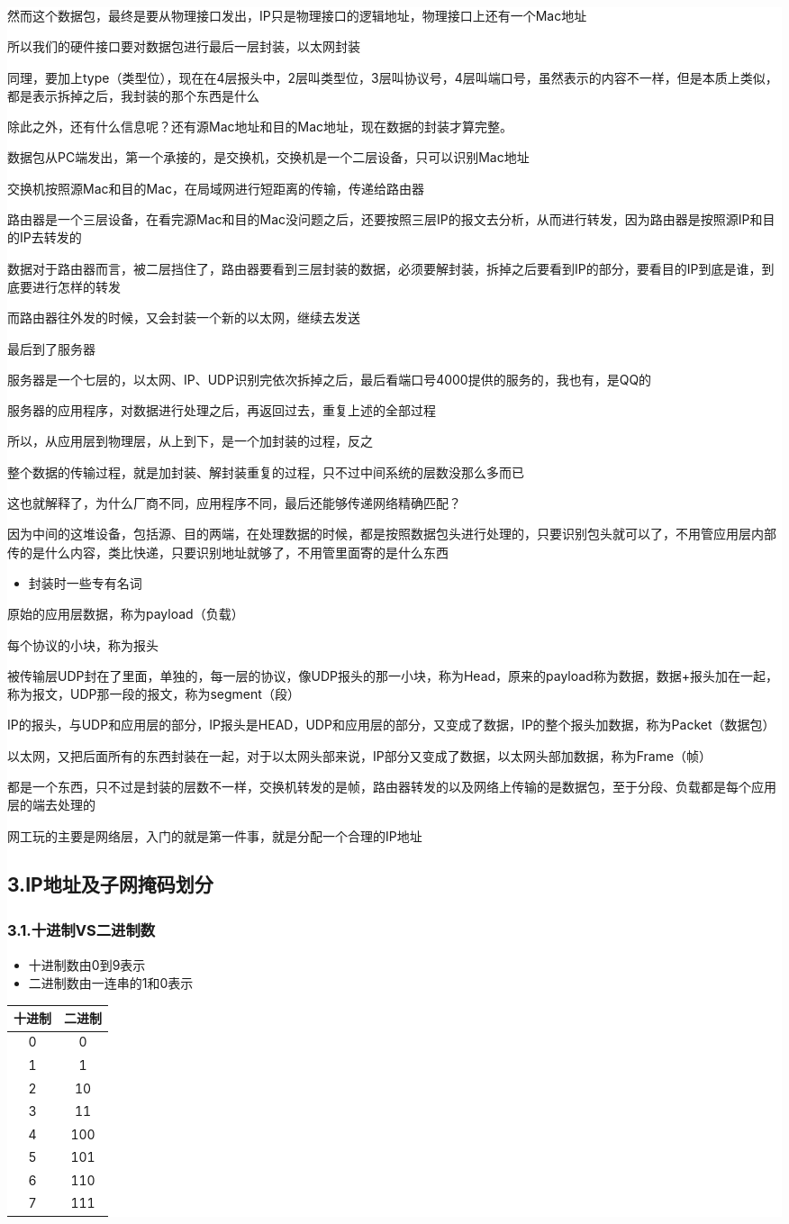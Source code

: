 然而这个数据包，最终是要从物理接口发出，IP只是物理接口的逻辑地址，物理接口上还有一个Mac地址

所以我们的硬件接口要对数据包进行最后一层封装，以太网封装

同理，要加上type（类型位），现在在4层报头中，2层叫类型位，3层叫协议号，4层叫端口号，虽然表示的内容不一样，但是本质上类似，都是表示拆掉之后，我封装的那个东西是什么

除此之外，还有什么信息呢？还有源Mac地址和目的Mac地址，现在数据的封装才算完整。

数据包从PC端发出，第一个承接的，是交换机，交换机是一个二层设备，只可以识别Mac地址

交换机按照源Mac和目的Mac，在局域网进行短距离的传输，传递给路由器

路由器是一个三层设备，在看完源Mac和目的Mac没问题之后，还要按照三层IP的报文去分析，从而进行转发，因为路由器是按照源IP和目的IP去转发的

数据对于路由器而言，被二层挡住了，路由器要看到三层封装的数据，必须要解封装，拆掉之后要看到IP的部分，要看目的IP到底是谁，到底要进行怎样的转发

而路由器往外发的时候，又会封装一个新的以太网，继续去发送

最后到了服务器

服务器是一个七层的，以太网、IP、UDP识别完依次拆掉之后，最后看端口号4000提供的服务的，我也有，是QQ的

服务器的应用程序，对数据进行处理之后，再返回过去，重复上述的全部过程

所以，从应用层到物理层，从上到下，是一个加封装的过程，反之

整个数据的传输过程，就是加封装、解封装重复的过程，只不过中间系统的层数没那么多而已

这也就解释了，为什么厂商不同，应用程序不同，最后还能够传递网络精确匹配？

因为中间的这堆设备，包括源、目的两端，在处理数据的时候，都是按照数据包头进行处理的，只要识别包头就可以了，不用管应用层内部传的是什么内容，类比快递，只要识别地址就够了，不用管里面寄的是什么东西



- 封装时一些专有名词

原始的应用层数据，称为payload（负载）

每个协议的小块，称为报头

被传输层UDP封在了里面，单独的，每一层的协议，像UDP报头的那一小块，称为Head，原来的payload称为数据，数据+报头加在一起，称为报文，UDP那一段的报文，称为segment（段）

IP的报头，与UDP和应用层的部分，IP报头是HEAD，UDP和应用层的部分，又变成了数据，IP的整个报头加数据，称为Packet（数据包）

以太网，又把后面所有的东西封装在一起，对于以太网头部来说，IP部分又变成了数据，以太网头部加数据，称为Frame（帧）

都是一个东西，只不过是封装的层数不一样，交换机转发的是帧，路由器转发的以及网络上传输的是数据包，至于分段、负载都是每个应用层的端去处理的



网工玩的主要是网络层，入门的就是第一件事，就是分配一个合理的IP地址

## 3.IP地址及子网掩码划分

### 3.1.十进制VS二进制数

- 十进制数由0到9表示
- 二进制数由一连串的1和0表示

| 十进制 | 二进制 |
| :----: | :----: |
| 0      | 0 |
| 1      | 1 |
| 2      | 10 |
| 3      | 11 |
| 4      | 100 |
| 5      | 101 |
| 6 | 110 |
| 7 | 111 |